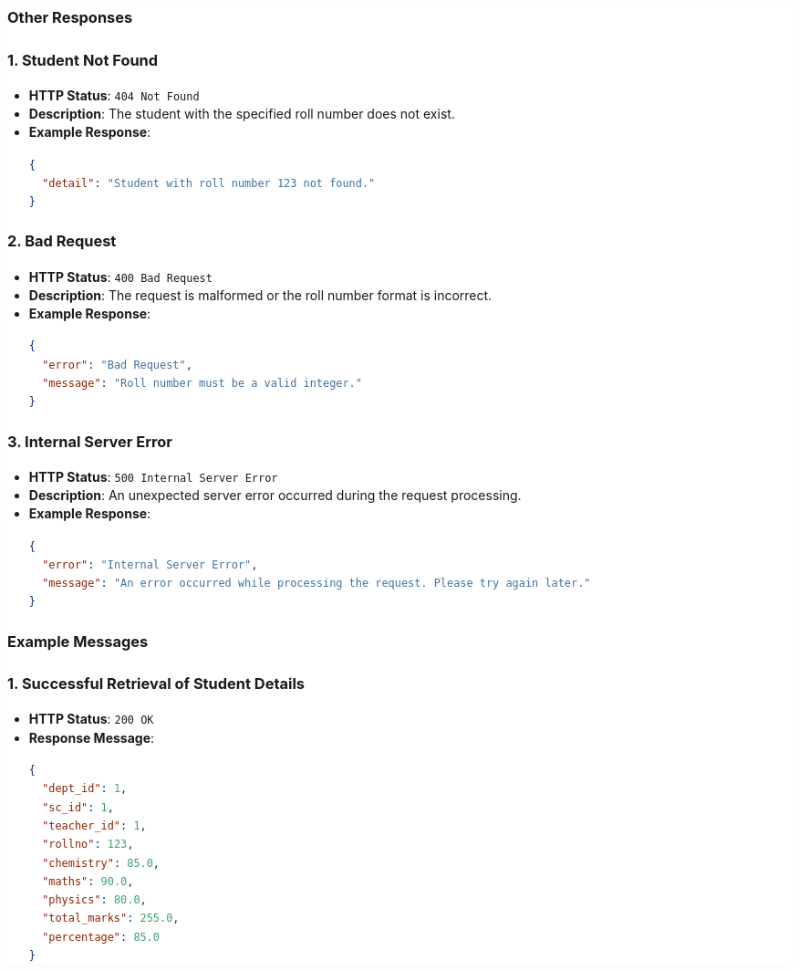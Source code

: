 ```python
```
### Other Responses

### 1. **Student Not Found**

   - **HTTP Status**: `404 Not Found`
   - **Description**: The student with the specified roll number does not exist.
   - **Example Response**:
     ```json
     {
       "detail": "Student with roll number 123 not found."
     }
     ```

### 2. **Bad Request**

   - **HTTP Status**: `400 Bad Request`
   - **Description**: The request is malformed or the roll number format is incorrect.
   - **Example Response**:
     ```json
     {
       "error": "Bad Request",
       "message": "Roll number must be a valid integer."
     }
     ```

### 3. **Internal Server Error**

   - **HTTP Status**: `500 Internal Server Error`
   - **Description**: An unexpected server error occurred during the request processing.
   - **Example Response**:
     ```json
     {
       "error": "Internal Server Error",
       "message": "An error occurred while processing the request. Please try again later."
     }
     ```
### Example Messages

### 1. **Successful Retrieval of Student Details**

- **HTTP Status**: `200 OK`
- **Response Message**:
  ```json
  {
    "dept_id": 1,
    "sc_id": 1,
    "teacher_id": 1,
    "rollno": 123,
    "chemistry": 85.0,
    "maths": 90.0,
    "physics": 80.0,
    "total_marks": 255.0,
    "percentage": 85.0
  }
  ```
